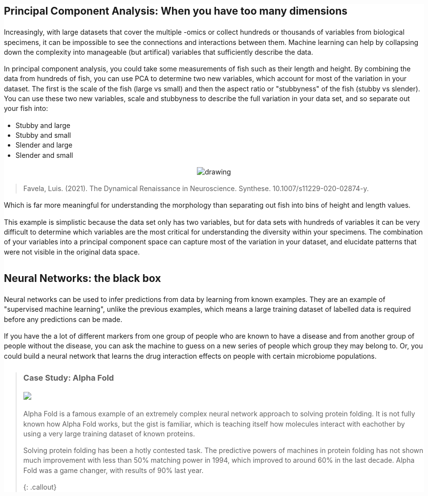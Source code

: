 ## Principal Component Analysis: When you have too many dimensions

Increasingly, with large datasets that cover the multiple -omics or collect hundreds or thousands of variables from biological specimens, it can be impossible to see the connections and interactions between them. Machine learning can help by collapsing down the complexity into manageable (but artifical) variables that sufficiently describe the data. 

In principal component analysis, you could take some measurements of fish such as their length and height. By combining the data from hundreds of fish, you can use PCA to determine two new variables, which account for most of the variation in your dataset. The first is the scale of the fish (large vs small) and then the aspect ratio or "stubbyness" of the fish (stubby vs slender). You can use these two new variables, scale and stubbyness to describe the full variation in your data set, and so separate out your fish into:

- Stubby and large
- Stubby and small
- Slender and large
- Slender and small

<p align="center">
<img src="https://www.researchgate.net/profile/Luis-Favela-2/publication/344210426/figure/fig2/AS:934693855830017@1599859789782/Principal-component-analysis-PCA-example-A-Fish-body-measurements-provide-the-input.png" alt="drawing" width="600"/>
</p>

> Favela, Luis. (2021). The Dynamical Renaissance in Neuroscience. Synthese. 10.1007/s11229-020-02874-y. 


Which is far more meaningful for understanding the morphology than separating out fish into bins of height and length values.

This example is simplistic because the data set only has two variables, but for data sets with hundreds of variables it can be very difficult to determine which variables are the most critical for understanding the diversity within your specimens. The combination of your variables into a principal component space can capture most of the variation in your dataset, and elucidate patterns that were not visible in the original data space.

## Neural Networks: the black box

Neural networks can be used to infer predictions from data by learning from known examples. They are an example of "supervised machine learning", unlike the previous examples, which means a large training dataset of labelled data is required before any predictions can be made. 

If you have the a lot of different markers from one group of people who are known to have a disease and from another group of people without the disease, you can ask the machine to guess on a new series of people which group they may belong to. Or, you could build a neural network that learns the drug interaction effects on people with certain microbiome populations.

> ### Case Study: Alpha Fold
>
>![](../fig/casp14_predictions.gif)
>
> Alpha Fold is a famous example of an extremely complex neural network approach to solving protein folding. It is not fully known how Alpha Fold works, but the gist is familiar, which is teaching itself how molecules interact with eachother by using a very large training dataset of known proteins. 
>
> Solving protein folding has been a hotly contested task. The predictive powers of machines in protein folding has not shown much improvement with less than 50% matching power in 1994, which improved to around 60% in the last decade. Alpha Fold was a game changer, with results of 90% last year. 
>
> {: .callout}
